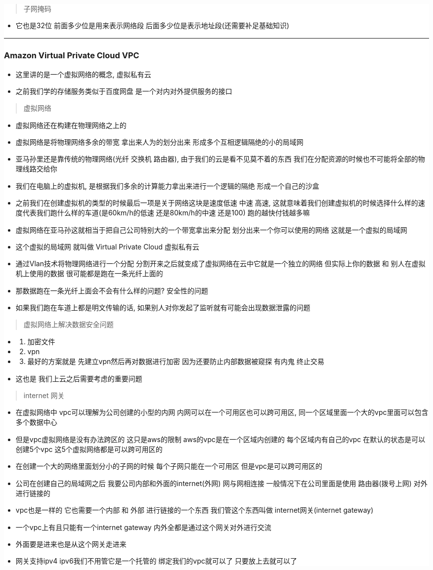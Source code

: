 > 子网掩码
- 它也是32位 前面多少位是用来表示网络段 后面多少位是表示地址段(还需要补足基础知识)

-----

### Amazon Virtual Private Cloud    VPC
- 这里讲的是一个虚拟网络的概念, 虚拟私有云

- 之前我们学的存储服务类似于百度网盘 是一个对内对外提供服务的接口


> 虚拟网络


- 虚拟网络还在构建在物理网络之上的
- 虚拟网络是将物理网络多余的带宽 拿出来人为的划分出来 形成多个互相逻辑隔绝的小的局域网

- 亚马孙里还是靠传统的物理网络(光纤 交换机 路由器), 由于我们的云是看不见莫不着的东西 我们在分配资源的时候也不可能将全部的物理线路交给你


- 我们在电脑上的虚拟机, 是根据我们多余的计算能力拿出来进行一个逻辑的隔绝 形成一个自己的沙盒
  

- 之前我们在创建虚拟机的类型的时候最后一项是关于网络这块是速度低速 中速 高速, 这就意味着我们创建虚拟机的时候选择什么样的速度代表我们跑什么样的车道(是60km/h的低速 还是80km/h的中速 还是100) 跑的越快付钱越多嘛

- 虚拟网络在亚马孙这就相当于把自己公司特别大的一个带宽拿出来分配 划分出来一个你可以使用的网络 这就是一个虚拟的局域网

- 这个虚拟的局域网 就叫做 Virtual Private Cloud 虚拟私有云


- 通过Vlan技术将物理网络进行一个分配 分割开来之后就变成了虚拟网络在云中它就是一个独立的网络 但实际上你的数据 和 别人在虚拟机上使用的数据 很可能都是跑在一条光纤上面的

- 那数据跑在一条光纤上面会不会有什么样的问题? 安全性的问题
- 如果我们跑在车道上都是明文传输的话, 如果别人对你发起了监听就有可能会出现数据泄露的问题

> 虚拟网络上解决数据安全问题
- 1. 加密文件
- 2. vpn


- 3. 最好的方案就是 先建立vpn然后再对数据进行加密 因为还要防止内部数据被窥探 有内鬼 终止交易

- 这也是 我们上云之后需要考虑的重要问题



> internet 网关


- 在虚拟网络中 vpc可以理解为公司创建的小型的内网 内网可以在一个可用区也可以跨可用区, 同一个区域里面一个大的vpc里面可以包含多个数据中心

- 但是vpc虚拟网络是没有办法跨区的 这只是aws的限制 aws的vpc是在一个区域内创建的 每个区域内有自己的vpc 在默认的状态是可以创建5个vpc 这5个虚拟网络都是可以跨可用区的

- 在创建一个大的网络里面划分小的子网的时候 每个子网只能在一个可用区 但是vpc是可以跨可用区的

- 公司在创建自己的局域网之后 我要公司内部和外面的internet(外网) 网与网相连接 一般情况下在公司里面是使用 路由器(拨号上网) 对外进行链接的

- vpc也是一样的 它也需要一个内部 和 外部 进行链接的一个东西 我们管这个东西叫做 internet网关(internet gateway)

- 一个vpc上有且只能有一个internet gateway 内外全都是通过这个网关对外进行交流
- 外面要是进来也是从这个网关走进来


- 网关支持ipv4 ipv6我们不用管它是一个托管的 绑定我们的vpc就可以了 只要放上去就可以了
